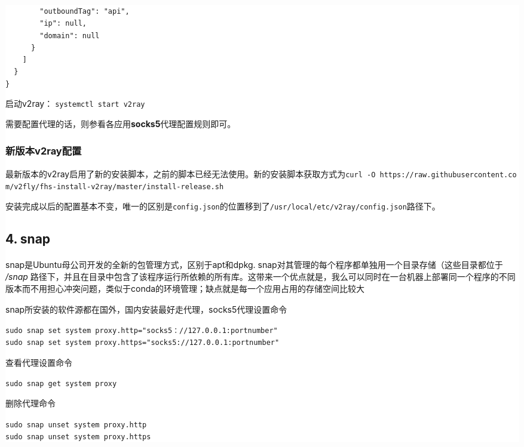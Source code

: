 ```
        "outboundTag": "api",
        "ip": null,
        "domain": null
      }
    ]
  }
}

```

启动v2ray：
`systemctl start v2ray`

需要配置代理的话，则参看各应用**socks5**代理配置规则即可。

### 新版本v2ray配置

最新版本的v2ray启用了新的安装脚本，之前的脚本已经无法使用。新的安装脚本获取方式为`curl -O https://raw.githubusercontent.com/v2fly/fhs-install-v2ray/master/install-release.sh`

安装完成以后的配置基本不变，唯一的区别是`config.json`的位置移到了`/usr/local/etc/v2ray/config.json`路径下。

## 4. snap 

snap是Ubuntu母公司开发的全新的包管理方式，区别于apt和dpkg. snap对其管理的每个程序都单独用一个目录存储（这些目录都位于 */snap* 路径下，并且在目录中包含了该程序运行所依赖的所有库。这带来一个优点就是，我么可以同时在一台机器上部署同一个程序的不同版本而不用担心冲突问题，类似于conda的环境管理；缺点就是每一个应用占用的存储空间比较大

snap所安装的软件源都在国外，国内安装最好走代理，socks5代理设置命令
```
sudo snap set system proxy.http="socks5：//127.0.0.1:portnumber"
sudo snap set system proxy.https="socks5://127.0.0.1:portnumber"
```
查看代理设置命令
```
sudo snap get system proxy
```
删除代理命令
```
sudo snap unset system proxy.http
sudo snap unset system proxy.https
```
